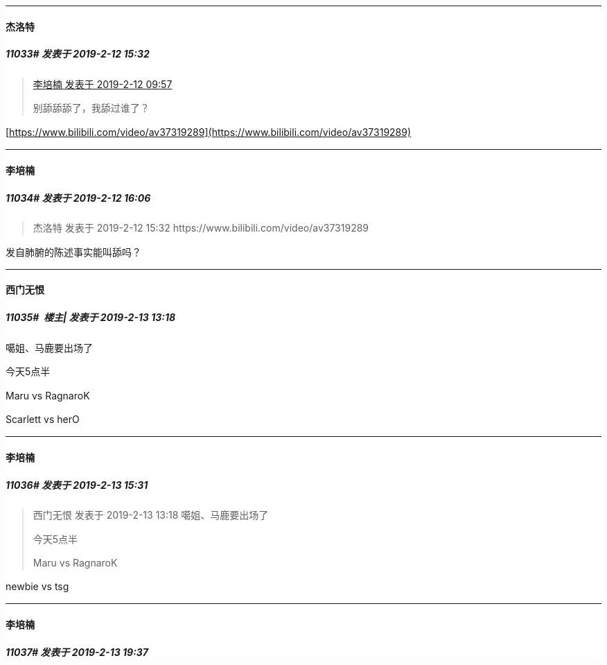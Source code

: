 
-----

####  杰洛特  
##### 11033#       发表于 2019-2-12 15:32


<blockquote><a href="httphttps://bbs.saraba1st.com/2b/forum.php?mod=redirect&amp;goto=findpost&amp;pid=42564321&amp;ptid=1242334" target="_blank">李培楠 发表于 2019-2-12 09:57</a>

别舔舔舔了，我舔过谁了？</blockquote>
[https://www.bilibili.com/video/av37319289](https://www.bilibili.com/video/av37319289)


-----

####  李培楠  
##### 11034#       发表于 2019-2-12 16:06


<blockquote>杰洛特 发表于 2019-2-12 15:32
https://www.bilibili.com/video/av37319289</blockquote>
发自肺腑的陈述事实能叫舔吗？


-----

####  西门无恨  
##### 11035#         楼主| 发表于 2019-2-13 13:18


噶姐、马鹿要出场了

今天5点半

Maru vs RagnaroK

Scarlett vs herO


-----

####  李培楠  
##### 11036#       发表于 2019-2-13 15:31


<blockquote>西门无恨 发表于 2019-2-13 13:18
噶姐、马鹿要出场了

今天5点半

Maru vs RagnaroK
</blockquote>
newbie vs tsg


-----

####  李培楠  
##### 11037#       发表于 2019-2-13 19:37
